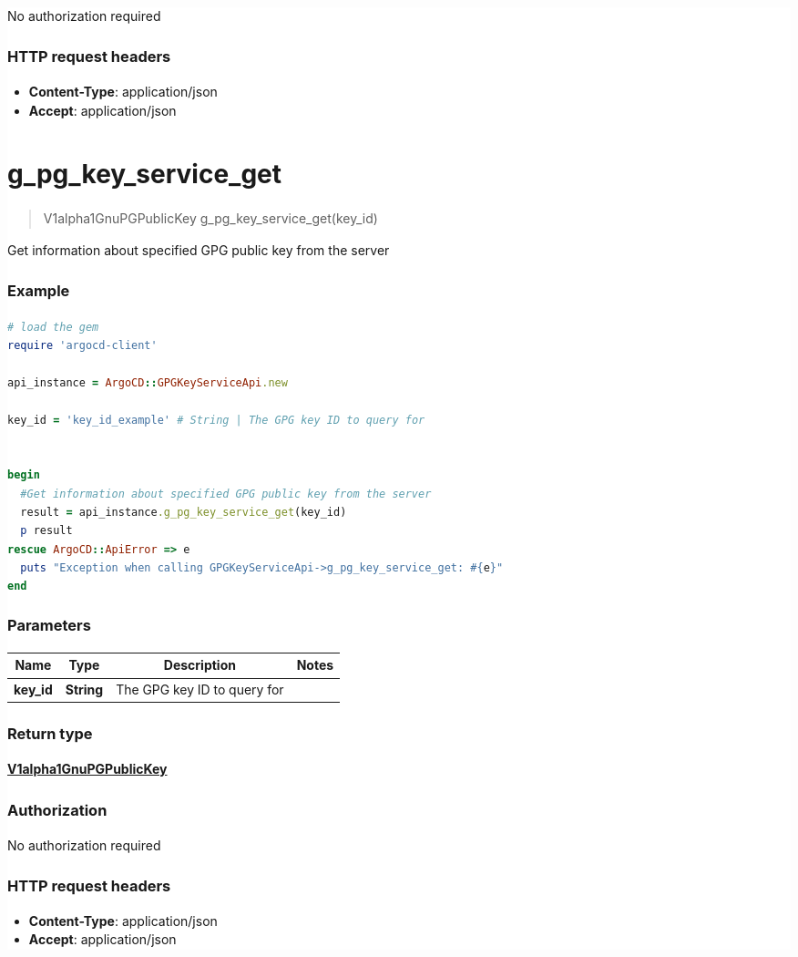 No authorization required

### HTTP request headers

 - **Content-Type**: application/json
 - **Accept**: application/json



# **g_pg_key_service_get**
> V1alpha1GnuPGPublicKey g_pg_key_service_get(key_id)

Get information about specified GPG public key from the server

### Example
```ruby
# load the gem
require 'argocd-client'

api_instance = ArgoCD::GPGKeyServiceApi.new

key_id = 'key_id_example' # String | The GPG key ID to query for


begin
  #Get information about specified GPG public key from the server
  result = api_instance.g_pg_key_service_get(key_id)
  p result
rescue ArgoCD::ApiError => e
  puts "Exception when calling GPGKeyServiceApi->g_pg_key_service_get: #{e}"
end
```

### Parameters

Name | Type | Description  | Notes
------------- | ------------- | ------------- | -------------
 **key_id** | **String**| The GPG key ID to query for | 

### Return type

[**V1alpha1GnuPGPublicKey**](V1alpha1GnuPGPublicKey.md)

### Authorization

No authorization required

### HTTP request headers

 - **Content-Type**: application/json
 - **Accept**: application/json

